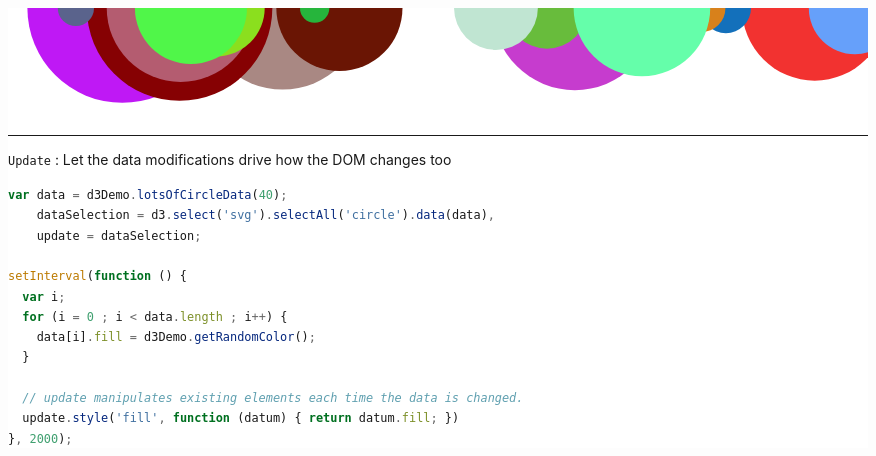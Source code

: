 <svg width="1600" height="200"><circle class="lots" fill="#F23230" cx="806.6861100594991" r="72.62871050852957"></circle><circle class="lots" fill="#FD75DB" cx="1591.3727116863945" r="0.2317310017956542"></circle><circle class="lots" fill="#49A28B" cx="1300.1183243133664" r="67.5483839174427"></circle><circle class="lots" fill="#8FD4AE" cx="519.1936963542581" r="28.448860862963343"></circle><circle class="lots" fill="#0A0F95" cx="1234.2390796731702" r="91.37237459504152"></circle><circle class="lots" fill="#66A0FA" cx="846.9740468951923" r="46.15661288249338"></circle><circle class="lots" fill="#A98883" cx="274.5874416404707" r="81.59412975885681"></circle><circle class="lots" fill="#387C89" cx="141.10081107202248" r="64.69869200811682"></circle><circle class="lots" fill="#6A1504" cx="331.40187983958424" r="63.07739342115275"></circle><circle class="lots" fill="#33DFC5" cx="1349.4859892539632" r="77.77524901940276"></circle><circle class="lots" fill="#B471B0" cx="645.3136647089287" r="7.337469225414783"></circle><circle class="lots" fill="#1B5819" cx="914.37781111783" r="47.81632426624949"></circle><circle class="lots" fill="#1370BB" cx="717.8677559200544" r="25.129961207093743"></circle><circle class="lots" fill="#0F6BC3" cx="1129.465176894799" r="57.97303869798074"></circle><circle class="lots" fill="#077D4E" cx="514.777993070975" r="8.429596978678955"></circle><circle class="lots" fill="#D8811B" cx="693.4037021283046" r="24.03627192910871"></circle><circle class="lots" fill="#928E1C" cx="554.0425014534189" r="52.809676847625695"></circle><circle class="lots" fill="#C63CCE" cx="566.8107971970699" r="82.13774832906434"></circle><circle class="lots" fill="#DAA0CE" cx="1188.8884192522048" r="61.84825064451345"></circle><circle class="lots" fill="#1C6092" cx="172.25783775631598" r="60.97547491840394"></circle><circle class="lots" fill="#619AA2" cx="1155.883101657756" r="79.86407866372345"></circle><circle class="lots" fill="#BFD11E" cx="1070.3807983825595" r="99.50537755379109"></circle><circle class="lots" fill="#3C72B8" cx="93.81382565787888" r="38.16372697805062"></circle><circle class="lots" fill="#47DB51" cx="646.0358516129518" r="5.680838974145086"></circle><circle class="lots" fill="#BF18F5" cx="114.22713791352095" r="94.84599068843242"></circle><circle class="lots" fill="#860103" cx="171.5803326060925" r="92.76360699624671"></circle><circle class="lots" fill="#240AEF" cx="1335.1703733039415" r="99.12366036125384"></circle><circle class="lots" fill="#5A638C" cx="67.89238882860289" r="18.11955563151053"></circle><circle class="lots" fill="#26B53C" cx="306.6448519562673" r="14.699517497940473"></circle><circle class="lots" fill="#B45C70" cx="172.64474620623992" r="73.91278921888633"></circle><circle class="lots" fill="#68BC3C" cx="538.9254921348016" r="40.64914590669409"></circle><circle class="lots" fill="#C0E5D2" cx="487.9610973917671" r="41.917596362301815"></circle><circle class="lots" fill="#5C0122" cx="993.5617255876622" r="20.6197418463695"></circle><circle class="lots" fill="#354253" cx="229.1935413166794" r="19.283597684348376"></circle><circle class="lots" fill="#8BDF1E" cx="208.19752802800798" r="48.50657995051135"></circle><circle class="lots" fill="#17AE96" cx="1088.7687309178882" r="82.31990603127115"></circle><circle class="lots" fill="#658706" cx="1441.3940520595197" r="91.13858257876772"></circle><circle class="lots" fill="#468F29" cx="1377.0713814542426" r="7.177738390121791"></circle><circle class="lots" fill="#65FEAA" cx="633.9239758128546" r="68.29394471202394"></circle><circle class="lots" fill="#50F649" cx="182.943872962991" r="56.04636408597487"></circle></svg>

***

`Update` : Let the data modifications drive how the DOM changes too

```javascript
var data = d3Demo.lotsOfCircleData(40);
    dataSelection = d3.select('svg').selectAll('circle').data(data),
    update = dataSelection;

setInterval(function () {
  var i;
  for (i = 0 ; i < data.length ; i++) {
    data[i].fill = d3Demo.getRandomColor();
  }

  // update manipulates existing elements each time the data is changed.
  update.style('fill', function (datum) { return datum.fill; })
}, 2000);
```
